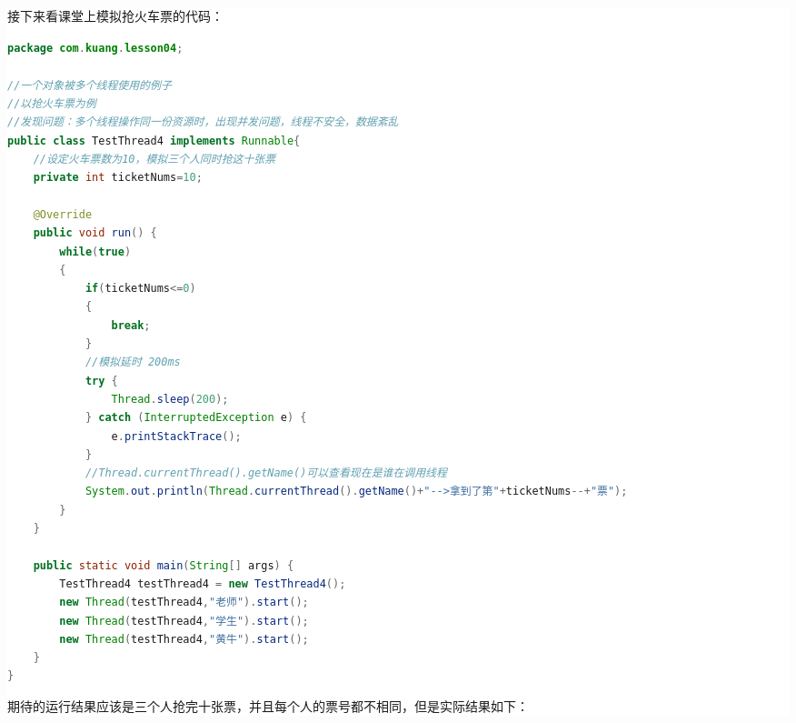 

接下来看课堂上模拟抢火车票的代码：

```java
package com.kuang.lesson04;

//一个对象被多个线程使用的例子
//以抢火车票为例
//发现问题：多个线程操作同一份资源时，出现并发问题，线程不安全，数据紊乱
public class TestThread4 implements Runnable{
    //设定火车票数为10，模拟三个人同时抢这十张票
    private int ticketNums=10;

    @Override
    public void run() {
        while(true)
        {
            if(ticketNums<=0)
            {
                break;
            }
            //模拟延时 200ms
            try {
                Thread.sleep(200);
            } catch (InterruptedException e) {
                e.printStackTrace();
            }
            //Thread.currentThread().getName()可以查看现在是谁在调用线程
            System.out.println(Thread.currentThread().getName()+"-->拿到了第"+ticketNums--+"票");
        }
    }

    public static void main(String[] args) {
        TestThread4 testThread4 = new TestThread4();
        new Thread(testThread4,"老师").start();
        new Thread(testThread4,"学生").start();
        new Thread(testThread4,"黄牛").start();
    }
}

```



期待的运行结果应该是三个人抢完十张票，并且每个人的票号都不相同，但是实际结果如下：
